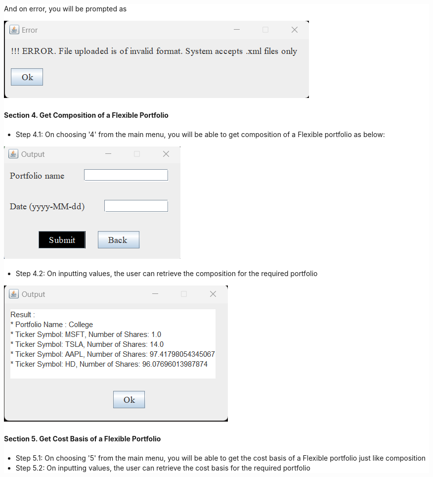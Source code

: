 And on error, you will be prompted as

![plot](./read-me_images/upload_p_error.png)

#### Section 4. Get Composition of a Flexible Portfolio

- Step 4.1: On choosing '4' from the main menu, you will be able to get composition of a Flexible portfolio as below:

![plot](./read-me_images/comp.png)

- Step 4.2: On inputting values, the user can retrieve the composition for the required portfolio

![plot](./read-me_images/comp_p.png)

#### Section 5. Get Cost Basis of a Flexible Portfolio

- Step 5.1: On choosing '5' from the main menu, you will be able to get the cost basis of a Flexible portfolio just like composition
- Step 5.2: On inputting values, the user can retrieve the cost basis for the required portfolio
